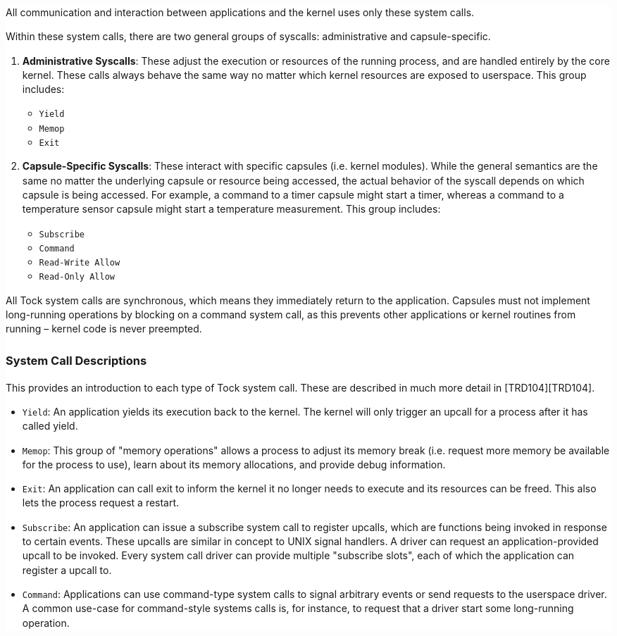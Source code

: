 All communication and interaction between applications and the kernel uses only
these system calls.

Within these system calls, there are two general groups of syscalls:
administrative and capsule-specific.

1. **Administrative Syscalls**: These adjust the execution or resources of the
   running process, and are handled entirely by the core kernel. These calls
   always behave the same way no matter which kernel resources are exposed to
   userspace. This group includes:

   - `Yield`
   - `Memop`
   - `Exit`

2. **Capsule-Specific Syscalls**: These interact with specific capsules (i.e.
   kernel modules). While the general semantics are the same no matter the
   underlying capsule or resource being accessed, the actual behavior of the
   syscall depends on which capsule is being accessed. For example, a command to
   a timer capsule might start a timer, whereas a command to a temperature
   sensor capsule might start a temperature measurement. This group includes:
   - `Subscribe`
   - `Command`
   - `Read-Write Allow`
   - `Read-Only Allow`

All Tock system calls are synchronous, which means they immediately return to
the application. Capsules must not implement long-running operations by blocking
on a command system call, as this prevents other applications or kernel routines
from running – kernel code is never preempted.

### System Call Descriptions

This provides an introduction to each type of Tock system call. These are
described in much more detail in [TRD104][TRD104].

- `Yield`: An application yields its execution back to the kernel. The kernel
  will only trigger an upcall for a process after it has called yield.

- `Memop`: This group of "memory operations" allows a process to adjust its
  memory break (i.e. request more memory be available for the process to use),
  learn about its memory allocations, and provide debug information.

- `Exit`: An application can call exit to inform the kernel it no longer needs
  to execute and its resources can be freed. This also lets the process request
  a restart.

- `Subscribe`: An application can issue a subscribe system call to register
  upcalls, which are functions being invoked in response to certain events.
  These upcalls are similar in concept to UNIX signal handlers. A driver can
  request an application-provided upcall to be invoked. Every system call driver
  can provide multiple "subscribe slots", each of which the application can
  register a upcall to.

- `Command`: Applications can use command-type system calls to signal arbitrary
  events or send requests to the userspace driver. A common use-case for
  command-style systems calls is, for instance, to request that a driver start
  some long-running operation.
